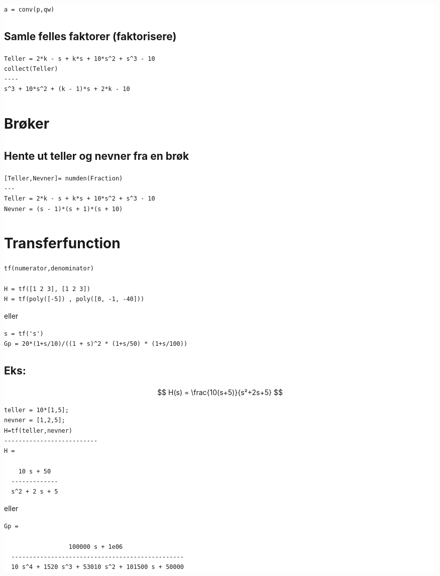 ```
a = conv(p,qw)
```

## Samle felles faktorer (faktorisere)
```
Teller = 2*k - s + k*s + 10*s^2 + s^3 - 10
collect(Teller)
----
s^3 + 10*s^2 + (k - 1)*s + 2*k - 10
```


# Brøker
## Hente ut teller og nevner fra en brøk
```
[Teller,Nevner]= numden(Fraction)
---
Teller = 2*k - s + k*s + 10*s^2 + s^3 - 10
Nevner = (s - 1)*(s + 1)*(s + 10)

```


# Transferfunction
```
tf(numerator,denominator)

H = tf([1 2 3], [1 2 3])
H = tf(poly([-5]) , poly([0, -1, -40]))
```
eller
```
s = tf('s')
Gp = 20*(1+s/10)/((1 + s)^2 * (1+s/50) * (1+s/100))
```

## Eks:
$$
H(s) = \frac{10(s+5)}{s²+2s+5}
$$
```
teller = 10*[1,5];
nevner = [1,2,5];
H=tf(teller,nevner)
--------------------------
H =
 
    10 s + 50
  -------------
  s^2 + 2 s + 5
```
eller
```
Gp =
 
                  100000 s + 1e06
  ------------------------------------------------
  10 s^4 + 1520 s^3 + 53010 s^2 + 101500 s + 50000
```
